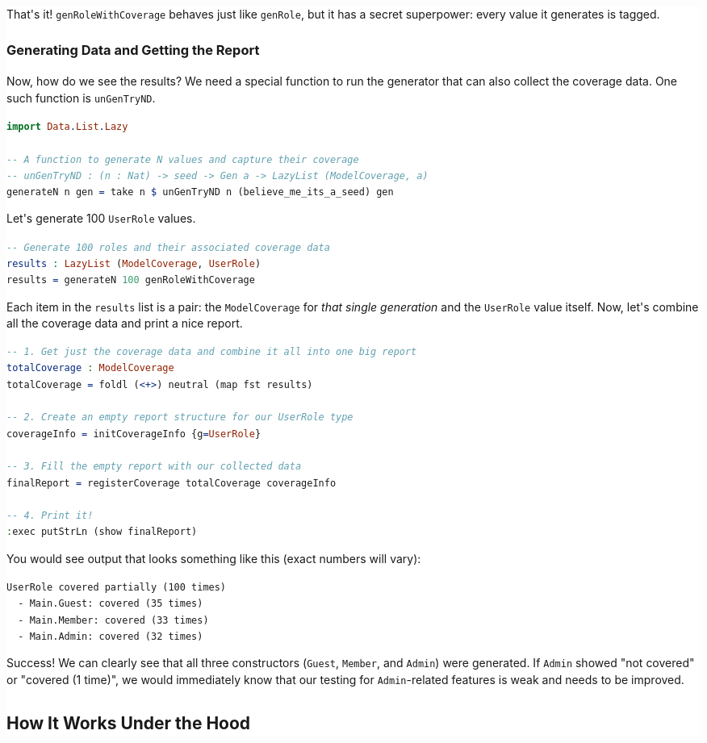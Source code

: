 That's it! `genRoleWithCoverage` behaves just like `genRole`, but it has a secret superpower: every value it generates is tagged.

### Generating Data and Getting the Report

Now, how do we see the results? We need a special function to run the generator that can also collect the coverage data. One such function is `unGenTryND`.

```idris
import Data.List.Lazy

-- A function to generate N values and capture their coverage
-- unGenTryND : (n : Nat) -> seed -> Gen a -> LazyList (ModelCoverage, a)
generateN n gen = take n $ unGenTryND n (believe_me_its_a_seed) gen
```

Let's generate 100 `UserRole` values.

```idris
-- Generate 100 roles and their associated coverage data
results : LazyList (ModelCoverage, UserRole)
results = generateN 100 genRoleWithCoverage
```

Each item in the `results` list is a pair: the `ModelCoverage` for *that single generation* and the `UserRole` value itself. Now, let's combine all the coverage data and print a nice report.

```idris
-- 1. Get just the coverage data and combine it all into one big report
totalCoverage : ModelCoverage
totalCoverage = foldl (<+>) neutral (map fst results)

-- 2. Create an empty report structure for our UserRole type
coverageInfo = initCoverageInfo {g=UserRole}

-- 3. Fill the empty report with our collected data
finalReport = registerCoverage totalCoverage coverageInfo

-- 4. Print it!
:exec putStrLn (show finalReport)
```

You would see output that looks something like this (exact numbers will vary):

```
UserRole covered partially (100 times)
  - Main.Guest: covered (35 times)
  - Main.Member: covered (33 times)
  - Main.Admin: covered (32 times)
```

Success! We can clearly see that all three constructors (`Guest`, `Member`, and `Admin`) were generated. If `Admin` showed "not covered" or "covered (1 time)", we would immediately know that our testing for `Admin`-related features is weak and needs to be improved.

## How It Works Under the Hood
